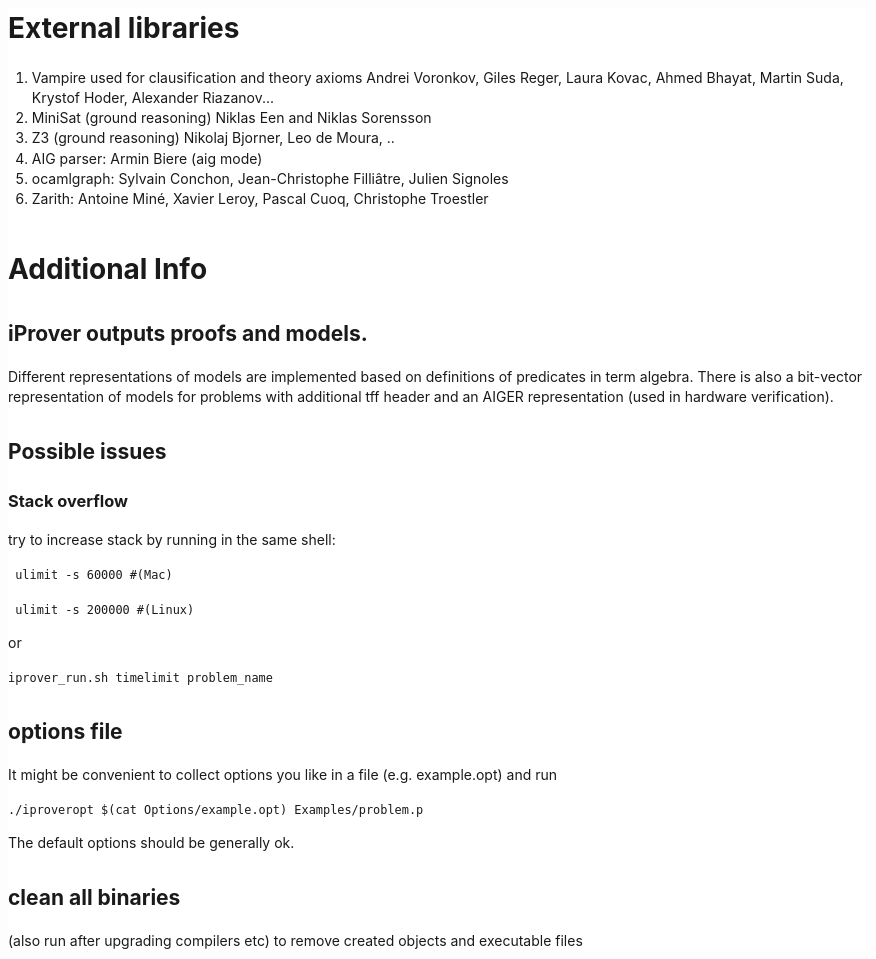 # External libraries 

1. Vampire used for clausification and theory axioms
    Andrei Voronkov, Giles Reger, Laura Kovac, Ahmed Bhayat, Martin Suda, Krystof Hoder, Alexander Riazanov... 
2. MiniSat (ground reasoning) Niklas Een and Niklas Sorensson
3. Z3 (ground reasoning) Nikolaj Bjorner, Leo de Moura, .. 
4. AIG parser: Armin Biere (aig mode) 	   
5. ocamlgraph: Sylvain Conchon, Jean-Christophe Filliâtre, Julien Signoles 
6. Zarith: Antoine Miné, Xavier Leroy, Pascal Cuoq, Christophe Troestler 

# Additional Info

## iProver outputs proofs and models. 

Different representations of models are implemented based on definitions of predicates in term algebra.
  There is also a bit-vector representation of models for problems with additional tff header
  and an AIGER representation (used in hardware verification).

## Possible issues

### Stack overflow

try to increase stack by running in the same shell:
```shell
 ulimit -s 60000 #(Mac)
```
```shell
 ulimit -s 200000 #(Linux)
```
  or 

```shell
iprover_run.sh timelimit problem_name
```

## options file

It might be convenient to collect options you like in a file 
(e.g. example.opt) and run

```shell
./iproveropt $(cat Options/example.opt) Examples/problem.p
```

The default options should be generally ok.

## clean all binaries 

(also run after upgrading compilers etc)
to remove created objects and executable files
